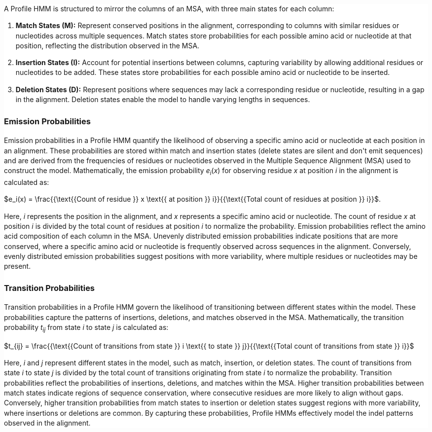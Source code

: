 A Profile HMM is structured to mirror the columns of an MSA, with three main states for each column:

1. **Match States (M):** Represent conserved positions in the alignment, corresponding to columns with similar residues or nucleotides across multiple sequences. Match states store probabilities for each possible amino acid or nucleotide at that position, reflecting the distribution observed in the MSA.

2. **Insertion States (I):** Account for potential insertions between columns, capturing variability by allowing additional residues or nucleotides to be added. These states store probabilities for each possible amino acid or nucleotide to be inserted.

3. **Deletion States (D):** Represent positions where sequences may lack a corresponding residue or nucleotide, resulting in a gap in the alignment. Deletion states enable the model to handle varying lengths in sequences.

### Emission Probabilities

Emission probabilities in a Profile HMM quantify the likelihood of observing a specific amino acid or nucleotide at each position in an alignment. These probabilities are stored within match and insertion states (delete states are silent and don't emit sequences) and are derived from the frequencies of residues or nucleotides observed in the Multiple Sequence Alignment (MSA) used to construct the model. Mathematically, the emission probability $e_i(x)$ for observing residue $x$ at position $i$ in the alignment is calculated as:

$e_i(x) = \frac{{\text{{Count of residue }} x \text{{ at position }} i}}{{\text{{Total count of residues at position }} i}}$.

Here, $i$ represents the position in the alignment, and $x$ represents a specific amino acid or nucleotide. The count of residue $x$ at position $i$ is divided by the total count of residues at position $i$ to normalize the probability. Emission probabilities reflect the amino acid composition of each column in the MSA. Unevenly distributed emission probabilities indicate positions that are more conserved, where a specific amino acid or nucleotide is frequently observed across sequences in the alignment. Conversely, evenly distributed emission probabilities suggest positions with more variability, where multiple residues or nucleotides may be present.

### Transition Probabilities

Transition probabilities in a Profile HMM govern the likelihood of transitioning between different states within the model. These probabilities capture the patterns of insertions, deletions, and matches observed in the MSA. Mathematically, the transition probability $t_{ij}$ from state $i$ to state $j$ is calculated as:

$t_{ij} = \frac{{\text{{Count of transitions from state }} i \text{{ to state }} j}}{{\text{{Total count of transitions from state }} i}}$

Here, $i$ and $j$ represent different states in the model, such as match, insertion, or deletion states. The count of transitions from state $i$ to state $j$ is divided by the total count of transitions originating from state $i$ to normalize the probability. Transition probabilities reflect the probabilities of insertions, deletions, and matches within the MSA. Higher transition probabilities between match states indicate regions of sequence conservation, where consecutive residues are more likely to align without gaps. Conversely, higher transition probabilities from match states to insertion or deletion states suggest regions with more variability, where insertions or deletions are common. By capturing these probabilities, Profile HMMs effectively model the indel patterns observed in the alignment.
